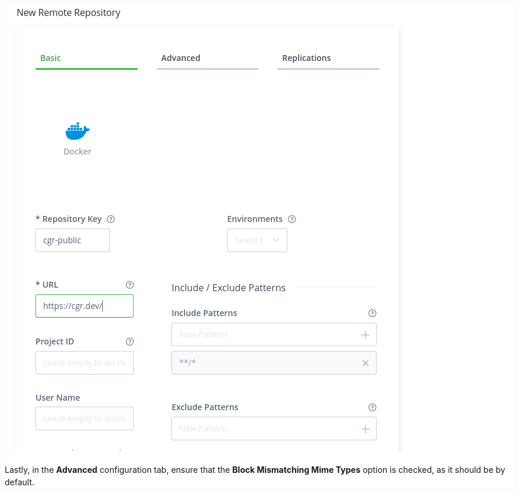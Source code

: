 ![Screenshot of Artifactory's New Remote Repository "Basic" Configuration tab. The "Repository Key" field is set to "cgr-public", the "URL" field is set to "https://cgr.dev/", and the "Include Patterns" section has only the default entry "**/*".](artifactory-2.png)

Lastly, in the **Advanced** configuration tab, ensure that the **Block Mismatching Mime Types** option is checked, as it should be by default.
